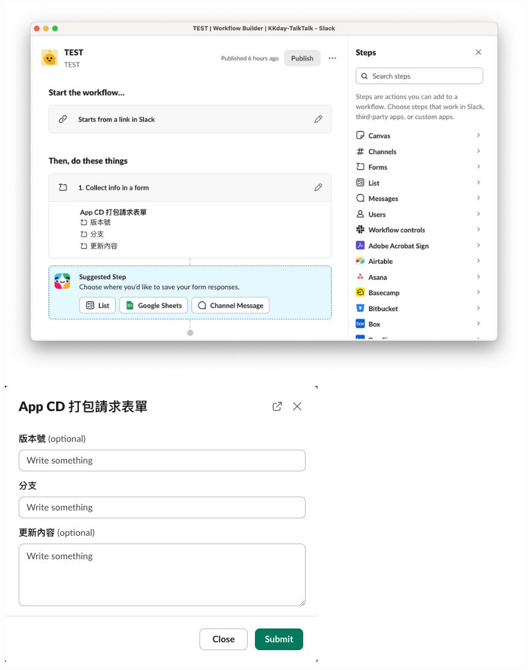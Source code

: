 ![](/assets/4cb4437818f2/1*KWBMdFswvl1KPdnTLStzhQ.png)



![[Slack Workflow Form](https://slack.com/intl/zh-tw/help/articles/24720245025555-%E8%87%AA%E5%8B%95%E5%8C%96%EF%BC%9A%E4%BD%BF%E7%94%A8%E7%B0%A1%E6%98%93%E8%A1%A8%E5%96%AE%E6%94%B6%E9%9B%86%E8%B3%87%E8%A8%8A){:target="_blank"} \(❌ 無法客制化\)](/assets/4cb4437818f2/1*hnDPyOfGCTW_yJf71krMnA.png)
